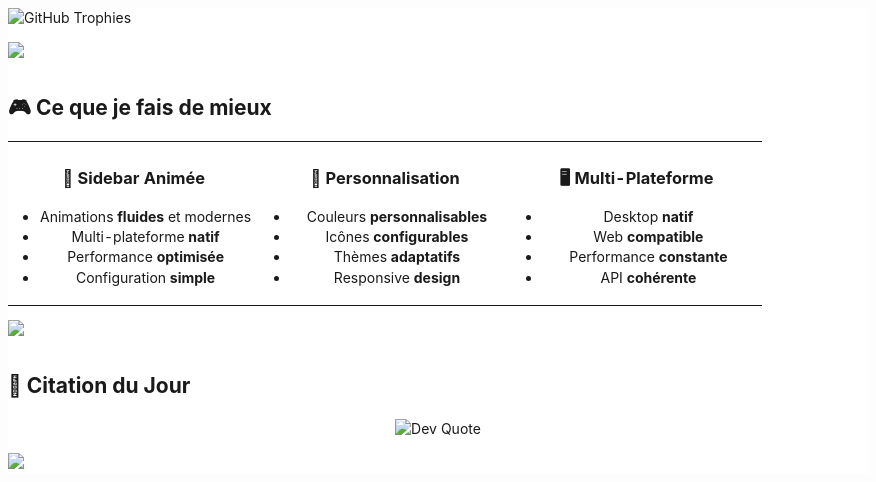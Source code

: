 ![GitHub Trophies](https://github-profile-trophy.vercel.app/?username=AveryMist&theme=tokyonight&no-frame=true&no-bg=true&margin-w=4&row=2&column=4&title=Stars,Followers,Commits,Repositories,MultipleLang,PullRequest)

<img src="https://user-images.githubusercontent.com/73097560/115834477-dbab4500-a447-11eb-908a-139a6edaec5c.gif">

</div>

## 🎮 **Ce que je fais de mieux**

<table align="center">
<tr>
<td align="center" width="33%">

### 📱 **Sidebar Animée**
- Animations **fluides** et modernes
- Multi-plateforme **natif**
- Performance **optimisée**
- Configuration **simple**

</td>
<td align="center" width="33%">

### 🎨 **Personnalisation**
- Couleurs **personnalisables**
- Icônes **configurables**
- Thèmes **adaptatifs**
- Responsive **design**

</td>
<td align="center" width="33%">

### 🖥️ **Multi-Plateforme**
- Desktop **natif**
- Web **compatible**
- Performance **constante**
- API **cohérente**

</td>
</tr>
</table>

<img src="https://user-images.githubusercontent.com/73097560/115834477-dbab4500-a447-11eb-908a-139a6edaec5c.gif">

## 💭 **Citation du Jour**

<div align="center">

![Dev Quote](https://quotes-github-readme.vercel.app/api?type=horizontal&theme=tokyonight)

</div>

<img src="https://user-images.githubusercontent.com/73097560/115834477-dbab4500-a447-11eb-908a-139a6edaec5c.gif">
